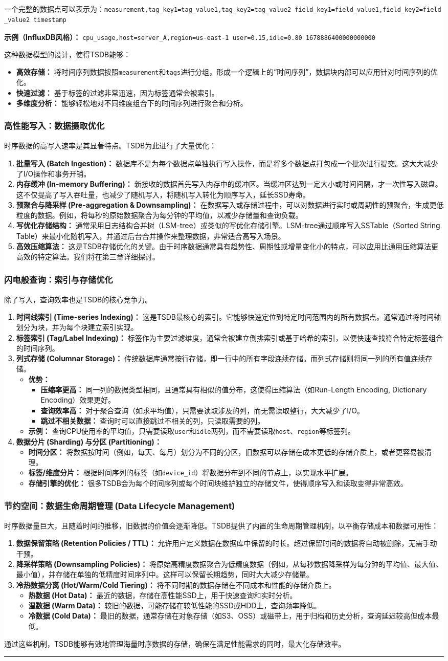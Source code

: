一个完整的数据点可以表示为：`measurement,tag_key1=tag_value1,tag_key2=tag_value2 field_key1=field_value1,field_key2=field_value2 timestamp`

**示例（InfluxDB风格）：**
`cpu_usage,host=server_A,region=us-east-1 user=0.15,idle=0.80 1678886400000000000`

这种数据模型的设计，使得TSDB能够：
*   **高效存储：** 将时间序列数据按照`measurement`和`tags`进行分组，形成一个逻辑上的“时间序列”，数据块内部可以应用针对时间序列的优化。
*   **快速过滤：** 基于标签的过滤非常迅速，因为标签通常会被索引。
*   **多维度分析：** 能够轻松地对不同维度组合下的时间序列进行聚合和分析。

### 高性能写入：数据摄取优化

时序数据的高写入速率是其显著特点。TSDB为此进行了大量优化：

1.  **批量写入 (Batch Ingestion)：** 数据库不是为每个数据点单独执行写入操作，而是将多个数据点打包成一个批次进行提交。这大大减少了I/O操作和事务开销。
2.  **内存缓冲 (In-memory Buffering)：** 新接收的数据首先写入内存中的缓冲区。当缓冲区达到一定大小或时间间隔，才一次性写入磁盘。这不仅提高了写入吞吐量，也减少了随机写入，将随机写入转化为顺序写入，延长SSD寿命。
3.  **预聚合与降采样 (Pre-aggregation & Downsampling)：** 在数据写入或存储过程中，可以对数据进行实时或周期性的预聚合，生成更低粒度的数据。例如，将每秒的原始数据聚合为每分钟的平均值，以减少存储量和查询负载。
4.  **写优化存储结构：** 通常采用日志结构合并树（LSM-tree）或类似的写优化存储引擎。LSM-tree通过顺序写入SSTable（Sorted String Table）来最小化随机写入，并通过后台合并操作来整理数据，非常适合高写入场景。
5.  **高效压缩算法：** 这是TSDB存储优化的关键。由于时序数据通常具有趋势性、周期性或增量变化小的特点，可以应用比通用压缩算法更高效的特定算法。我们将在第三章详细探讨。

### 闪电般查询：索引与存储优化

除了写入，查询效率也是TSDB的核心竞争力。

1.  **时间线索引 (Time-series Indexing)：** 这是TSDB最核心的索引。它能够快速定位到特定时间范围内的所有数据点。通常通过将时间轴划分为块，并为每个块建立索引实现。
2.  **标签索引 (Tag/Label Indexing)：** 标签作为主要过滤维度，通常会被建立倒排索引或基于哈希的索引，以便快速查找符合特定标签组合的时间序列。
3.  **列式存储 (Columnar Storage)：** 传统数据库通常按行存储，即一行中的所有字段连续存储。而列式存储则将同一列的所有值连续存储。
    *   **优势：**
        *   **压缩率更高：** 同一列的数据类型相同，且通常具有相似的值分布，这使得压缩算法（如Run-Length Encoding, Dictionary Encoding）效果更好。
        *   **查询效率高：** 对于聚合查询（如求平均值），只需要读取涉及的列，而无需读取整行，大大减少了I/O。
        *   **跳过不相关数据：** 查询时可以直接跳过不相关的列，只读取需要的列。
    *   **示例：** 查询CPU使用率的平均值，只需要读取`user`和`idle`两列，而不需要读取`host`、`region`等标签列。
4.  **数据分片 (Sharding) 与分区 (Partitioning)：**
    *   **时间分区：** 将数据按时间（例如，每天、每月）划分为不同的分区，旧数据可以存储在成本更低的存储介质上，或者更容易被清理。
    *   **标签/维度分片：** 根据时间序列的标签（如`device_id`）将数据分布到不同的节点上，以实现水平扩展。
    *   **存储引擎的优化：** 很多TSDB会为每个时间序列或每个时间块维护独立的存储文件，使得顺序写入和读取变得非常高效。

### 节约空间：数据生命周期管理 (Data Lifecycle Management)

时序数据量巨大，且随着时间的推移，旧数据的价值会逐渐降低。TSDB提供了内置的生命周期管理机制，以平衡存储成本和数据可用性：

1.  **数据保留策略 (Retention Policies / TTL)：** 允许用户定义数据在数据库中保留的时长。超过保留时间的数据将自动被删除，无需手动干预。
2.  **降采样策略 (Downsampling Policies)：** 将原始高精度数据聚合为低精度数据（例如，从每秒数据降采样为每分钟的平均值、最大值、最小值），并存储在单独的低精度时间序列中。这样可以保留长期趋势，同时大大减少存储量。
3.  **冷热数据分离 (Hot/Warm/Cold Tiering)：** 将不同时期的数据存储在不同成本和性能的存储介质上。
    *   **热数据 (Hot Data)：** 最近的数据，存储在高性能SSD上，用于快速查询和实时分析。
    *   **温数据 (Warm Data)：** 较旧的数据，可能存储在较低性能的SSD或HDD上，查询频率降低。
    *   **冷数据 (Cold Data)：** 最旧的数据，通常存储在对象存储（如S3、OSS）或磁带上，用于归档和历史分析，查询延迟较高但成本最低。

通过这些机制，TSDB能够有效地管理海量时序数据的存储，确保在满足性能需求的同时，最大化存储效率。

---